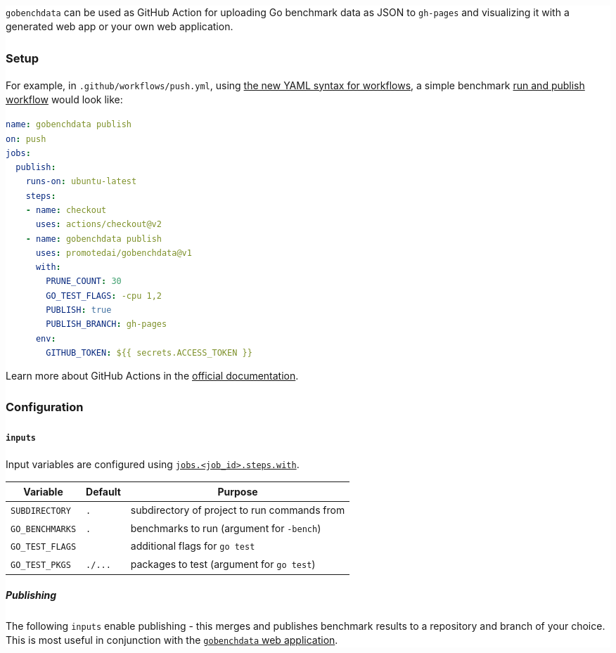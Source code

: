 `gobenchdata` can be used as GitHub Action for uploading Go benchmark data as
JSON to `gh-pages` and visualizing it with a generated web app or your own web application.

### Setup

For example, in `.github/workflows/push.yml`, using [the new YAML syntax for workflows](https://help.github.com/en/articles/workflow-syntax-for-github-actions), a simple benchmark [run and publish workflow](#publishing) would look like:

```yml
name: gobenchdata publish
on: push
jobs:
  publish:
    runs-on: ubuntu-latest
    steps:
    - name: checkout
      uses: actions/checkout@v2
    - name: gobenchdata publish
      uses: promotedai/gobenchdata@v1
      with:
        PRUNE_COUNT: 30
        GO_TEST_FLAGS: -cpu 1,2
        PUBLISH: true
        PUBLISH_BRANCH: gh-pages
      env:
        GITHUB_TOKEN: ${{ secrets.ACCESS_TOKEN }}
```

Learn more about GitHub Actions in the [official documentation](https://github.com/features/actions).

### Configuration

#### `inputs`

Input variables are configured using
[`jobs.<job_id>.steps.with`](https://help.github.com/en/articles/workflow-syntax-for-github-actions#jobsjob_idstepswith).

| Variable             | Default                   | Purpose
| -------------------- | ------------------------- | -------
| `SUBDIRECTORY`       | `.`                       | subdirectory of project to run commands from
| `GO_BENCHMARKS`      | `.`                       | benchmarks to run (argument for `-bench`)
| `GO_TEST_FLAGS`      |                           | additional flags for `go test`
| `GO_TEST_PKGS`       | `./...`                   | packages to test (argument for `go test`)

##### Publishing

The following `inputs` enable publishing - this merges and publishes benchmark results to a
repository and branch of your choice. This is most useful in conjunction with the [`gobenchdata` web application](#visualisation).
